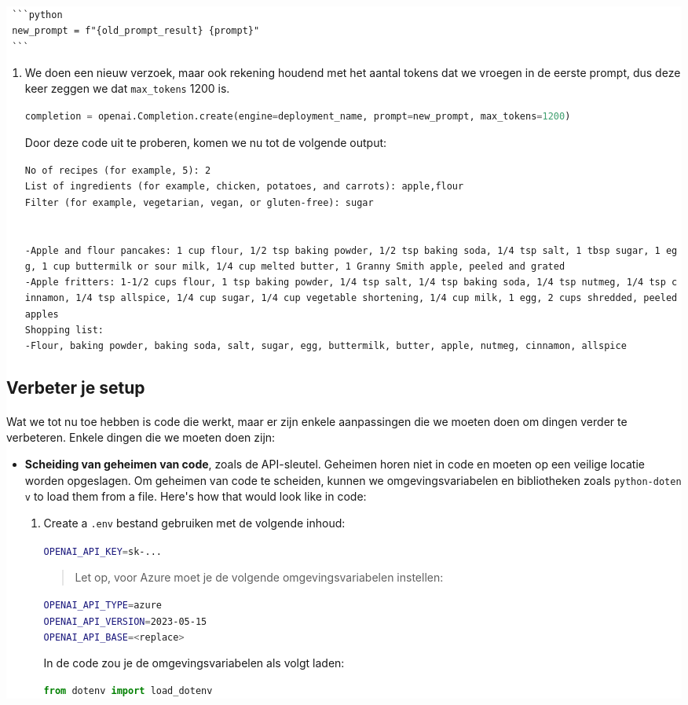      ```python
     new_prompt = f"{old_prompt_result} {prompt}"
     ```

  1. We doen een nieuw verzoek, maar ook rekening houdend met het aantal tokens dat we vroegen in de eerste prompt, dus deze keer zeggen we dat `max_tokens` 1200 is.

     ```python
     completion = openai.Completion.create(engine=deployment_name, prompt=new_prompt, max_tokens=1200)
     ```

     Door deze code uit te proberen, komen we nu tot de volgende output:

     ```output
     No of recipes (for example, 5): 2
     List of ingredients (for example, chicken, potatoes, and carrots): apple,flour
     Filter (for example, vegetarian, vegan, or gluten-free): sugar


     -Apple and flour pancakes: 1 cup flour, 1/2 tsp baking powder, 1/2 tsp baking soda, 1/4 tsp salt, 1 tbsp sugar, 1 egg, 1 cup buttermilk or sour milk, 1/4 cup melted butter, 1 Granny Smith apple, peeled and grated
     -Apple fritters: 1-1/2 cups flour, 1 tsp baking powder, 1/4 tsp salt, 1/4 tsp baking soda, 1/4 tsp nutmeg, 1/4 tsp cinnamon, 1/4 tsp allspice, 1/4 cup sugar, 1/4 cup vegetable shortening, 1/4 cup milk, 1 egg, 2 cups shredded, peeled apples
     Shopping list:
     -Flour, baking powder, baking soda, salt, sugar, egg, buttermilk, butter, apple, nutmeg, cinnamon, allspice
     ```

## Verbeter je setup

Wat we tot nu toe hebben is code die werkt, maar er zijn enkele aanpassingen die we moeten doen om dingen verder te verbeteren. Enkele dingen die we moeten doen zijn:

- **Scheiding van geheimen van code**, zoals de API-sleutel. Geheimen horen niet in code en moeten op een veilige locatie worden opgeslagen. Om geheimen van code te scheiden, kunnen we omgevingsvariabelen en bibliotheken zoals `python-dotenv` to load them from a file. Here's how that would look like in code:

  1. Create a `.env` bestand gebruiken met de volgende inhoud:

     ```bash
     OPENAI_API_KEY=sk-...
     ```

     > Let op, voor Azure moet je de volgende omgevingsvariabelen instellen:

     ```bash
     OPENAI_API_TYPE=azure
     OPENAI_API_VERSION=2023-05-15
     OPENAI_API_BASE=<replace>
     ```

     In de code zou je de omgevingsvariabelen als volgt laden:

     ```python
     from dotenv import load_dotenv
